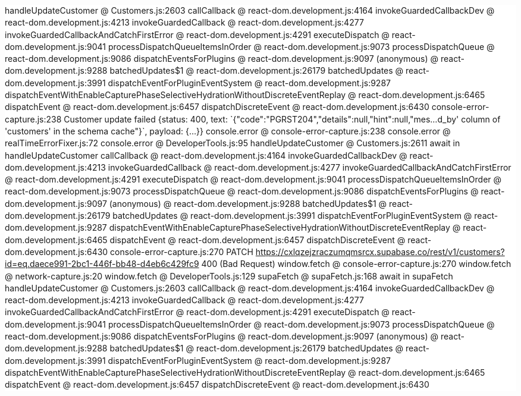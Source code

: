 handleUpdateCustomer @ Customers.js:2603
callCallback @ react-dom.development.js:4164
invokeGuardedCallbackDev @ react-dom.development.js:4213
invokeGuardedCallback @ react-dom.development.js:4277
invokeGuardedCallbackAndCatchFirstError @ react-dom.development.js:4291
executeDispatch @ react-dom.development.js:9041
processDispatchQueueItemsInOrder @ react-dom.development.js:9073
processDispatchQueue @ react-dom.development.js:9086
dispatchEventsForPlugins @ react-dom.development.js:9097
(anonymous) @ react-dom.development.js:9288
batchedUpdates$1 @ react-dom.development.js:26179
batchedUpdates @ react-dom.development.js:3991
dispatchEventForPluginEventSystem @ react-dom.development.js:9287
dispatchEventWithEnableCapturePhaseSelectiveHydrationWithoutDiscreteEventReplay @ react-dom.development.js:6465
dispatchEvent @ react-dom.development.js:6457
dispatchDiscreteEvent @ react-dom.development.js:6430
console-error-capture.js:238  Customer update failed {status: 400, text: `{"code":"PGRST204","details":null,"hint":null,"mes…d_by' column of 'customers' in the schema cache"}`, payload: {…}}
console.error @ console-error-capture.js:238
console.error @ realTimeErrorFixer.js:72
console.error @ DeveloperTools.js:95
handleUpdateCustomer @ Customers.js:2611
await in handleUpdateCustomer
callCallback @ react-dom.development.js:4164
invokeGuardedCallbackDev @ react-dom.development.js:4213
invokeGuardedCallback @ react-dom.development.js:4277
invokeGuardedCallbackAndCatchFirstError @ react-dom.development.js:4291
executeDispatch @ react-dom.development.js:9041
processDispatchQueueItemsInOrder @ react-dom.development.js:9073
processDispatchQueue @ react-dom.development.js:9086
dispatchEventsForPlugins @ react-dom.development.js:9097
(anonymous) @ react-dom.development.js:9288
batchedUpdates$1 @ react-dom.development.js:26179
batchedUpdates @ react-dom.development.js:3991
dispatchEventForPluginEventSystem @ react-dom.development.js:9287
dispatchEventWithEnableCapturePhaseSelectiveHydrationWithoutDiscreteEventReplay @ react-dom.development.js:6465
dispatchEvent @ react-dom.development.js:6457
dispatchDiscreteEvent @ react-dom.development.js:6430
console-error-capture.js:270   PATCH https://cxlqzejzraczumqmsrcx.supabase.co/rest/v1/customers?id=eq.daece991-2bc1-446f-bb48-d4eb6c429fc9 400 (Bad Request)
window.fetch @ console-error-capture.js:270
window.fetch @ network-capture.js:20
window.fetch @ DeveloperTools.js:129
supaFetch @ supaFetch.js:168
await in supaFetch
handleUpdateCustomer @ Customers.js:2603
callCallback @ react-dom.development.js:4164
invokeGuardedCallbackDev @ react-dom.development.js:4213
invokeGuardedCallback @ react-dom.development.js:4277
invokeGuardedCallbackAndCatchFirstError @ react-dom.development.js:4291
executeDispatch @ react-dom.development.js:9041
processDispatchQueueItemsInOrder @ react-dom.development.js:9073
processDispatchQueue @ react-dom.development.js:9086
dispatchEventsForPlugins @ react-dom.development.js:9097
(anonymous) @ react-dom.development.js:9288
batchedUpdates$1 @ react-dom.development.js:26179
batchedUpdates @ react-dom.development.js:3991
dispatchEventForPluginEventSystem @ react-dom.development.js:9287
dispatchEventWithEnableCapturePhaseSelectiveHydrationWithoutDiscreteEventReplay @ react-dom.development.js:6465
dispatchEvent @ react-dom.development.js:6457
dispatchDiscreteEvent @ react-dom.development.js:6430